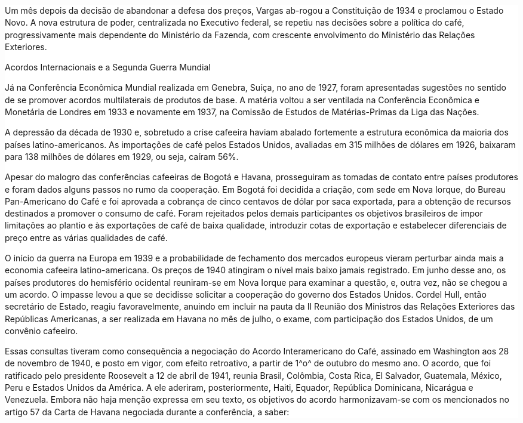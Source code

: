 Um mês depois da decisão de abandonar a defesa dos preços, Vargas
ab-rogou a Constituição de 1934 e proclamou o Estado Novo. A nova
estrutura de poder, centralizada no Executivo federal, se repetiu nas
decisões sobre a política do café, progressivamente mais dependente do
Ministério da Fazenda, com crescente envolvimento do Ministério das
Relações Exteriores.

Acordos Internacionais e a Segunda Guerra Mundial

Já na Conferência Econômica Mundial realizada em Genebra, Suíça, no ano
de 1927, foram apresentadas sugestões no sentido de se promover acordos
multilaterais de produtos de base. A matéria voltou a ser ventilada na
Conferência Econômica e Monetária de Londres em 1933 e novamente em
1937, na Comissão de Estudos de Matérias-Primas da Liga das Nações.

A depressão da década de 1930 e, sobretudo a crise cafeeira haviam
abalado fortemente a estrutura econômica da maioria dos países
latino-americanos. As importações de café pelos Estados Unidos,
avaliadas em 315 milhões de dólares em 1926, baixaram para 138 milhões
de dólares em 1929, ou seja, caíram 56%.

Apesar do malogro das conferências cafeeiras de Bogotá e Havana,
prosseguiram as tomadas de contato entre países produtores e foram dados
alguns passos no rumo da cooperação. Em Bogotá foi decidida a criação,
com sede em Nova Iorque, do Bureau Pan-Americano do Café e foi aprovada
a cobrança de cinco centavos de dólar por saca exportada, para a
obtenção de recursos destinados a promover o consumo de café. Foram
rejeitados pelos demais participantes os objetivos brasileiros de impor
limitações ao plantio e às exportações de café de baixa qualidade,
introduzir cotas de exportação e estabelecer diferenciais de preço entre
as várias qualidades de café.

O início da guerra na Europa em 1939 e a probabilidade de fechamento dos
mercados europeus vieram perturbar ainda mais a economia cafeeira
latino-americana. Os preços de 1940 atingiram o nível mais baixo jamais
registrado. Em junho desse ano, os países produtores do hemisfério
ocidental reuniram-se em Nova Iorque para examinar a questão, e, outra
vez, não se chegou a um acordo. O impasse levou a que se decidisse
solicitar a cooperação do governo dos Estados Unidos. Cordel Hull, então
secretário de Estado, reagiu favoravelmente, anuindo em incluir na pauta
da II Reunião dos Ministros das Relações Exteriores das Repúblicas
Americanas, a ser realizada em Havana no mês de julho, o exame, com
participação dos Estados Unidos, de um convênio cafeeiro.

Essas consultas tiveram como consequência a negociação do Acordo
Interamericano do Café, assinado em Washington aos 28 de novembro de
1940, e posto em vigor, com efeito retroativo, a partir de 1^o^ de
outubro do mesmo ano. O acordo, que foi ratificado pelo presidente
Roosevelt a 12 de abril de 1941, reunia Brasil, Colômbia, Costa Rica, El
Salvador, Guatemala, México, Peru e Estados Unidos da América. A ele
aderiram, posteriormente, Haiti, Equador, República Dominicana,
Nicarágua e Venezuela. Embora não haja menção expressa em seu texto, os
objetivos do acordo harmonizavam-se com os mencionados no artigo 57 da
Carta de Havana negociada durante a conferência, a saber:
